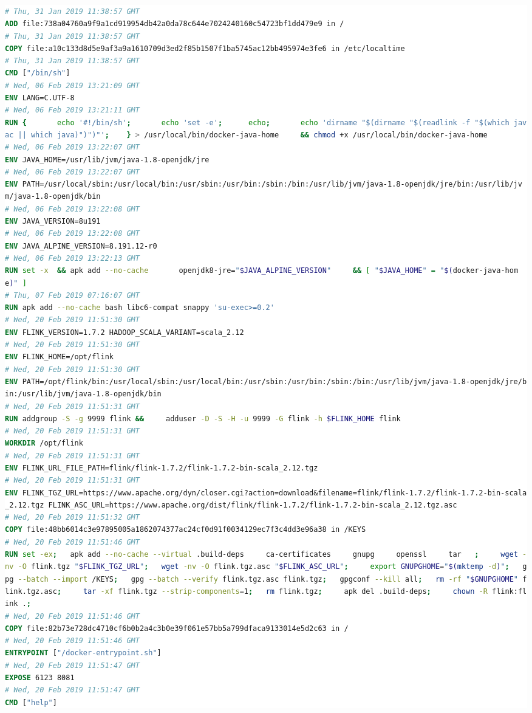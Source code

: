 ```dockerfile
# Thu, 31 Jan 2019 11:38:57 GMT
ADD file:738a04760a9f9a1cd919954db42a0da78c644e7024240160c54723bf1dd479e9 in / 
# Thu, 31 Jan 2019 11:38:57 GMT
COPY file:a10c133d8d5e9af3a9a1610709d3ed2f85b1507f1ba5745ac12bb495974e3fe6 in /etc/localtime 
# Thu, 31 Jan 2019 11:38:57 GMT
CMD ["/bin/sh"]
# Wed, 06 Feb 2019 13:21:09 GMT
ENV LANG=C.UTF-8
# Wed, 06 Feb 2019 13:21:11 GMT
RUN { 		echo '#!/bin/sh'; 		echo 'set -e'; 		echo; 		echo 'dirname "$(dirname "$(readlink -f "$(which javac || which java)")")"'; 	} > /usr/local/bin/docker-java-home 	&& chmod +x /usr/local/bin/docker-java-home
# Wed, 06 Feb 2019 13:22:07 GMT
ENV JAVA_HOME=/usr/lib/jvm/java-1.8-openjdk/jre
# Wed, 06 Feb 2019 13:22:07 GMT
ENV PATH=/usr/local/sbin:/usr/local/bin:/usr/sbin:/usr/bin:/sbin:/bin:/usr/lib/jvm/java-1.8-openjdk/jre/bin:/usr/lib/jvm/java-1.8-openjdk/bin
# Wed, 06 Feb 2019 13:22:08 GMT
ENV JAVA_VERSION=8u191
# Wed, 06 Feb 2019 13:22:08 GMT
ENV JAVA_ALPINE_VERSION=8.191.12-r0
# Wed, 06 Feb 2019 13:22:13 GMT
RUN set -x 	&& apk add --no-cache 		openjdk8-jre="$JAVA_ALPINE_VERSION" 	&& [ "$JAVA_HOME" = "$(docker-java-home)" ]
# Thu, 07 Feb 2019 07:16:07 GMT
RUN apk add --no-cache bash libc6-compat snappy 'su-exec>=0.2'
# Wed, 20 Feb 2019 11:51:30 GMT
ENV FLINK_VERSION=1.7.2 HADOOP_SCALA_VARIANT=scala_2.12
# Wed, 20 Feb 2019 11:51:30 GMT
ENV FLINK_HOME=/opt/flink
# Wed, 20 Feb 2019 11:51:30 GMT
ENV PATH=/opt/flink/bin:/usr/local/sbin:/usr/local/bin:/usr/sbin:/usr/bin:/sbin:/bin:/usr/lib/jvm/java-1.8-openjdk/jre/bin:/usr/lib/jvm/java-1.8-openjdk/bin
# Wed, 20 Feb 2019 11:51:31 GMT
RUN addgroup -S -g 9999 flink &&     adduser -D -S -H -u 9999 -G flink -h $FLINK_HOME flink
# Wed, 20 Feb 2019 11:51:31 GMT
WORKDIR /opt/flink
# Wed, 20 Feb 2019 11:51:31 GMT
ENV FLINK_URL_FILE_PATH=flink/flink-1.7.2/flink-1.7.2-bin-scala_2.12.tgz
# Wed, 20 Feb 2019 11:51:31 GMT
ENV FLINK_TGZ_URL=https://www.apache.org/dyn/closer.cgi?action=download&filename=flink/flink-1.7.2/flink-1.7.2-bin-scala_2.12.tgz FLINK_ASC_URL=https://www.apache.org/dist/flink/flink-1.7.2/flink-1.7.2-bin-scala_2.12.tgz.asc
# Wed, 20 Feb 2019 11:51:32 GMT
COPY file:48bb6014c3e97895005a1862074377ac24cf0d91f0034129ec7f3c4dd3e96a38 in /KEYS 
# Wed, 20 Feb 2019 11:51:46 GMT
RUN set -ex;   apk add --no-cache --virtual .build-deps     ca-certificates     gnupg     openssl     tar   ;     wget -nv -O flink.tgz "$FLINK_TGZ_URL";   wget -nv -O flink.tgz.asc "$FLINK_ASC_URL";     export GNUPGHOME="$(mktemp -d)";   gpg --batch --import /KEYS;   gpg --batch --verify flink.tgz.asc flink.tgz;   gpgconf --kill all;   rm -rf "$GNUPGHOME" flink.tgz.asc;     tar -xf flink.tgz --strip-components=1;   rm flink.tgz;     apk del .build-deps;     chown -R flink:flink .;
# Wed, 20 Feb 2019 11:51:46 GMT
COPY file:82b73e728dc4710cf6b0b2a4c3b0e39f061e57bb5a799dfaca9133014e5d2c63 in / 
# Wed, 20 Feb 2019 11:51:46 GMT
ENTRYPOINT ["/docker-entrypoint.sh"]
# Wed, 20 Feb 2019 11:51:47 GMT
EXPOSE 6123 8081
# Wed, 20 Feb 2019 11:51:47 GMT
CMD ["help"]
```
